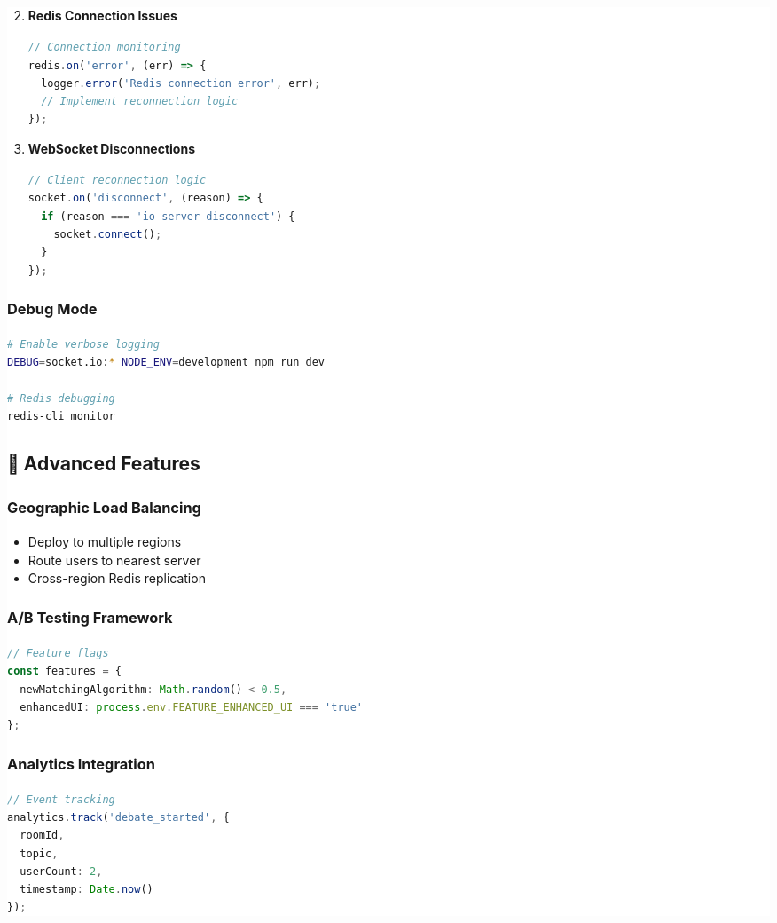 2. **Redis Connection Issues**
   ```typescript
   // Connection monitoring
   redis.on('error', (err) => {
     logger.error('Redis connection error', err);
     // Implement reconnection logic
   });
   ```

3. **WebSocket Disconnections**
   ```typescript
   // Client reconnection logic
   socket.on('disconnect', (reason) => {
     if (reason === 'io server disconnect') {
       socket.connect();
     }
   });
   ```

### Debug Mode
```bash
# Enable verbose logging
DEBUG=socket.io:* NODE_ENV=development npm run dev

# Redis debugging
redis-cli monitor
```

## 🚀 Advanced Features

### Geographic Load Balancing
- Deploy to multiple regions
- Route users to nearest server
- Cross-region Redis replication

### A/B Testing Framework
```typescript
// Feature flags
const features = {
  newMatchingAlgorithm: Math.random() < 0.5,
  enhancedUI: process.env.FEATURE_ENHANCED_UI === 'true'
};
```

### Analytics Integration
```typescript
// Event tracking
analytics.track('debate_started', {
  roomId,
  topic,
  userCount: 2,
  timestamp: Date.now()
});
```
